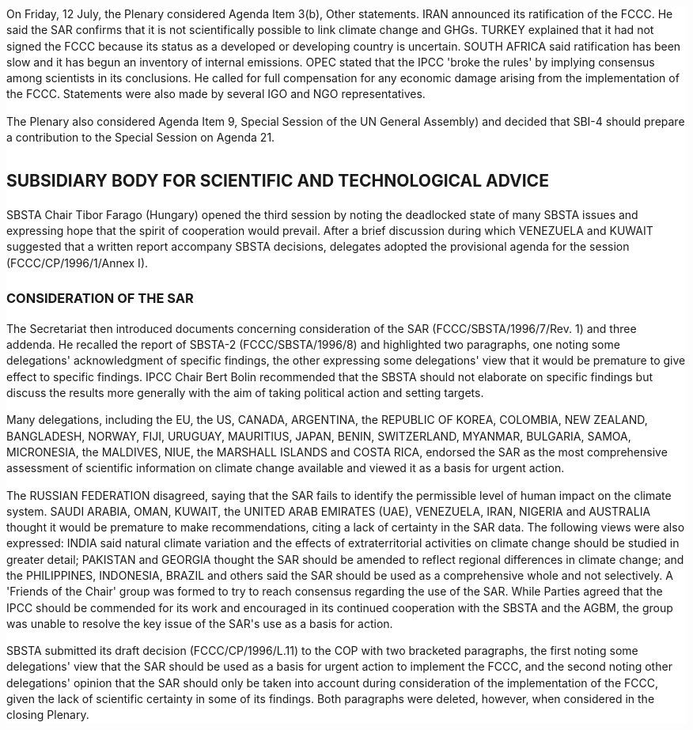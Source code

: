 On Friday, 12 July, the Plenary considered Agenda Item 3(b),  Other statements. IRAN announced its ratification of the  FCCC. He said the SAR confirms that it is not scientifically  possible to link climate change and GHGs. TURKEY explained  that it had not signed the FCCC because its status as a  developed or developing country is uncertain. SOUTH AFRICA  said ratification has been slow and it has begun an  inventory of internal emissions. OPEC stated that the IPCC  'broke the rules' by implying consensus among scientists in  its conclusions. He called for full compensation for any  economic damage arising from the implementation of the FCCC.  Statements were also made by several IGO and NGO  representatives.

The Plenary also considered Agenda Item 9, Special Session  of the UN General Assembly) and decided that SBI-4 should  prepare a contribution to the Special Session on Agenda 21.

## SUBSIDIARY BODY FOR SCIENTIFIC AND TECHNOLOGICAL ADVICE

SBSTA Chair Tibor Farago (Hungary) opened the third session  by noting the deadlocked state of many SBSTA issues and  expressing hope that the spirit of cooperation would  prevail. After a brief discussion during which VENEZUELA and  KUWAIT suggested that a written report accompany SBSTA  decisions, delegates adopted the provisional agenda for the  session (FCCC/CP/1996/1/Annex I).

### CONSIDERATION OF THE SAR

The Secretariat then introduced  documents concerning consideration of the SAR  (FCCC/SBSTA/1996/7/Rev. 1) and three addenda. He recalled  the report of SBSTA-2 (FCCC/SBSTA/1996/8) and highlighted  two paragraphs, one noting some delegations' acknowledgment  of specific findings, the other expressing some delegations'  view that it would be premature to give effect to specific  findings. IPCC Chair Bert Bolin recommended that the SBSTA  should not elaborate on specific findings but discuss the  results more generally with the aim of taking political  action and setting targets.

Many delegations, including the EU, the US, CANADA,  ARGENTINA, the REPUBLIC OF KOREA, COLOMBIA, NEW ZEALAND,  BANGLADESH, NORWAY, FIJI, URUGUAY, MAURITIUS, JAPAN, BENIN,  SWITZERLAND, MYANMAR, BULGARIA, SAMOA, MICRONESIA, the  MALDIVES, NIUE, the MARSHALL ISLANDS and COSTA RICA,  endorsed the SAR as the most comprehensive assessment of  scientific information on climate change available and  viewed it as a basis for urgent action.

The RUSSIAN FEDERATION disagreed, saying that the SAR fails  to identify the permissible level of human impact on the  climate system. SAUDI ARABIA, OMAN, KUWAIT, the UNITED ARAB  EMIRATES (UAE), VENEZUELA, IRAN, NIGERIA and AUSTRALIA  thought it would be premature to make recommendations,  citing a lack of certainty in the SAR data. The following  views were also expressed: INDIA said natural climate  variation and the effects of extraterritorial activities on  climate change should be studied in greater detail; PAKISTAN  and GEORGIA thought the SAR should be amended to reflect  regional differences in climate change; and the PHILIPPINES,  INDONESIA, BRAZIL and others said the SAR should be used as  a comprehensive whole and not selectively. A 'Friends of the  Chair' group was formed to try to reach consensus regarding  the use of the SAR. While Parties agreed that the IPCC  should be commended for its work and encouraged in its  continued cooperation with the SBSTA and the AGBM, the group  was unable to resolve the key issue of the SAR's use as a  basis for action.

SBSTA submitted its draft decision (FCCC/CP/1996/L.11) to  the COP with two bracketed paragraphs, the first noting some  delegations' view that the SAR should be used as a basis for  urgent action to implement the FCCC, and the second noting  other delegations' opinion that the SAR should only be taken  into account during consideration of the implementation of  the FCCC, given the lack of scientific certainty in some of  its findings. Both paragraphs were deleted, however, when  considered in the closing Plenary.
